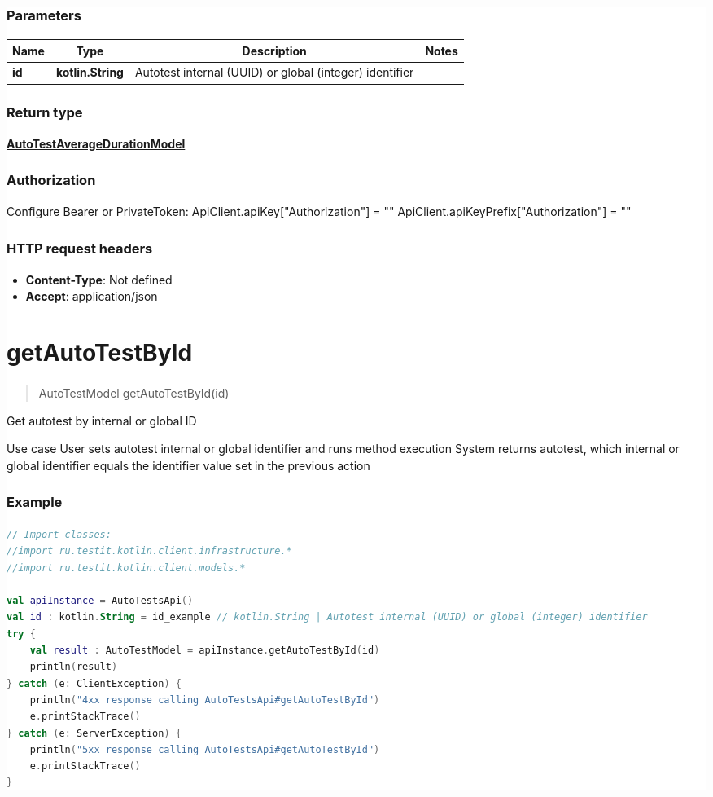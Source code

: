 ### Parameters
| Name | Type | Description  | Notes |
| ------------- | ------------- | ------------- | ------------- |
| **id** | **kotlin.String**| Autotest internal (UUID) or global (integer) identifier | |

### Return type

[**AutoTestAverageDurationModel**](AutoTestAverageDurationModel.md)

### Authorization


Configure Bearer or PrivateToken:
    ApiClient.apiKey["Authorization"] = ""
    ApiClient.apiKeyPrefix["Authorization"] = ""

### HTTP request headers

 - **Content-Type**: Not defined
 - **Accept**: application/json

<a id="getAutoTestById"></a>
# **getAutoTestById**
> AutoTestModel getAutoTestById(id)

Get autotest by internal or global ID

 Use case   User sets autotest internal or global identifier and runs method execution   System returns autotest, which internal or global identifier equals the identifier value set in the previous action

### Example
```kotlin
// Import classes:
//import ru.testit.kotlin.client.infrastructure.*
//import ru.testit.kotlin.client.models.*

val apiInstance = AutoTestsApi()
val id : kotlin.String = id_example // kotlin.String | Autotest internal (UUID) or global (integer) identifier
try {
    val result : AutoTestModel = apiInstance.getAutoTestById(id)
    println(result)
} catch (e: ClientException) {
    println("4xx response calling AutoTestsApi#getAutoTestById")
    e.printStackTrace()
} catch (e: ServerException) {
    println("5xx response calling AutoTestsApi#getAutoTestById")
    e.printStackTrace()
}
```
